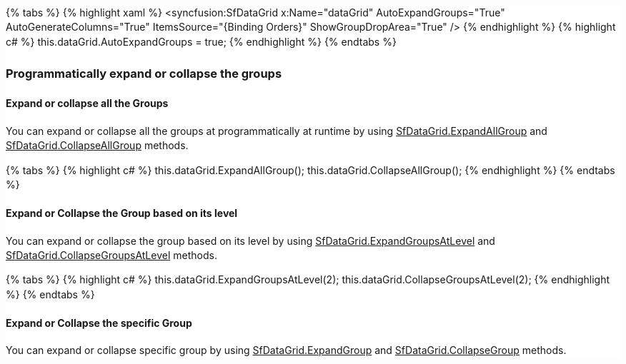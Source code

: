 {% tabs %}
{% highlight xaml %}
<syncfusion:SfDataGrid  x:Name="dataGrid"
                        AutoExpandGroups="True"
                        AutoGenerateColumns="True"
                        ItemsSource="{Binding Orders}"
                        ShowGroupDropArea="True" />
{% endhighlight %}
{% highlight c# %}
this.dataGrid.AutoExpandGroups = true;
{% endhighlight %}
{% endtabs %}

### Programmatically expand or collapse the groups

#### Expand or collapse all the Groups

You can expand or collapse all the groups at programmatically at runtime by using [SfDataGrid.ExpandAllGroup](https://help.syncfusion.com/cr/wpf/Syncfusion.UI.Xaml.Grid.SfDataGrid.html#Syncfusion_UI_Xaml_Grid_SfDataGrid_ExpandAllGroup) and [SfDataGrid.CollapseAllGroup](https://help.syncfusion.com/cr/wpf/Syncfusion.UI.Xaml.Grid.SfDataGrid.html#Syncfusion_UI_Xaml_Grid_SfDataGrid_CollapseAllGroup) methods.


{% tabs %}
{% highlight c# %}
this.dataGrid.ExpandAllGroup();
this.dataGrid.CollapseAllGroup();
{% endhighlight %}
{% endtabs %}


#### Expand or Collapse the Group based on its level

You can expand or collapse the group based on its level by using [SfDataGrid.ExpandGroupsAtLevel](https://help.syncfusion.com/cr/wpf/Syncfusion.UI.Xaml.Grid.SfDataGrid.html#Syncfusion_UI_Xaml_Grid_SfDataGrid_ExpandGroupsAtLevel_System_Int32_) and [SfDataGrid.CollapseGroupsAtLevel](https://help.syncfusion.com/cr/wpf/Syncfusion.UI.Xaml.Grid.SfDataGrid.html#Syncfusion_UI_Xaml_Grid_SfDataGrid_CollapseGroupsAtLevel_System_Int32_) methods.


{% tabs %}
{% highlight c# %}
this.dataGrid.ExpandGroupsAtLevel(2);
this.dataGrid.CollapseGroupsAtLevel(2);
{% endhighlight %}
{% endtabs %}


#### Expand or Collapse the specific Group

You can expand or collapse specific group by using [SfDataGrid.ExpandGroup](https://help.syncfusion.com/cr/wpf/Syncfusion.UI.Xaml.Grid.SfDataGrid.html#Syncfusion_UI_Xaml_Grid_SfDataGrid_ExpandGroup_Syncfusion_Data_Group_) and [SfDataGrid.CollapseGroup](https://help.syncfusion.com/cr/wpf/Syncfusion.UI.Xaml.Grid.SfDataGrid.html#Syncfusion_UI_Xaml_Grid_SfDataGrid_CollapseGroup_Syncfusion_Data_Group_) methods.
